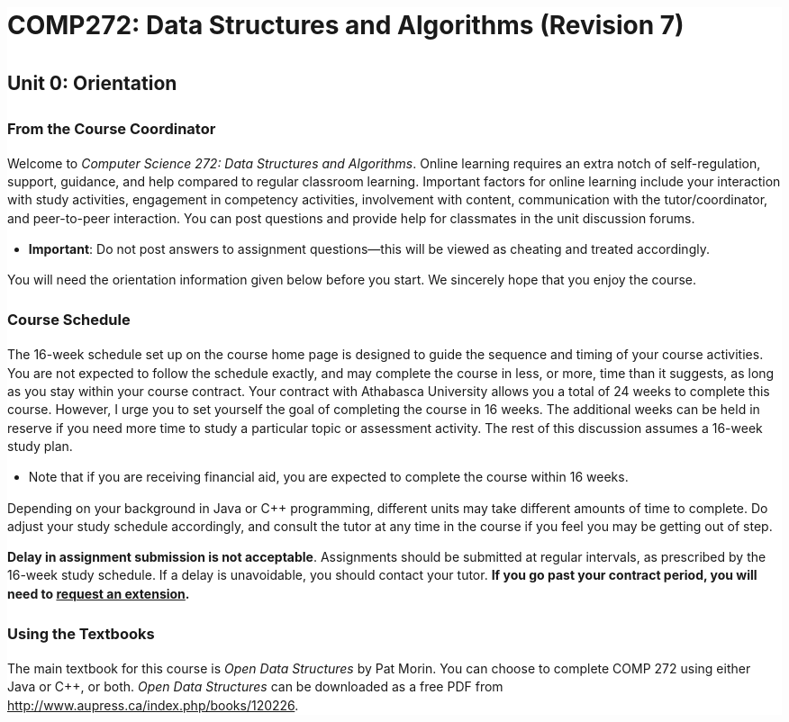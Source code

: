 # COMP272: Data Structures and Algorithms (Revision 7)


## Unit 0: Orientation
### From the Course Coordinator

Welcome to *Computer Science 272: Data Structures and Algorithms*.
Online learning requires an extra notch of self-regulation, support,
guidance, and help compared to regular classroom learning. Important
factors for online learning include your interaction with study
activities, engagement in competency activities, involvement with
content, communication with the tutor/coordinator, and peer-to-peer
interaction. You can post questions and provide help for classmates in
the unit discussion forums.

-   **Important**: Do not post answers to assignment questions—this will be viewed as cheating and treated accordingly.

You will need the orientation information given below before you start.
We sincerely hope that you enjoy the course.

### Course Schedule

The 16-week schedule set up on the course home page is designed to guide
the sequence and timing of your course activities. You are not expected
to follow the schedule exactly, and may complete the course in less, or
more, time than it suggests, as long as you stay within your course
contract. Your contract with Athabasca University allows you a total of
24 weeks to complete this course. However, I urge you to set yourself
the goal of completing the course in 16 weeks. The additional weeks can
be held in reserve if you need more time to study a particular topic or
assessment activity. The rest of this discussion assumes a 16-week study
plan.

-   Note that if you are receiving financial aid, you are expected to complete the course within 16 weeks.

Depending on your background in Java or C++ programming, different units
may take different amounts of time to complete. Do adjust your study
schedule accordingly, and consult the tutor at any time in the course if
you feel you may be getting out of step.

**Delay in assignment submission is not acceptable**. Assignments should
be submitted at regular intervals, as prescribed by the 16-week study
schedule. If a delay is unavoidable, you should contact your tutor. **If
you go past your contract period, you will need to [request an extension](http://calendar.athabascau.ca/undergrad/current/page06_16.php).**

### Using the Textbooks

The main textbook for this course is *Open Data Structures* by Pat
Morin. You can choose to complete COMP 272 using either Java or C++, or
both. *Open Data Structures* can be downloaded as a free PDF from
<http://www.aupress.ca/index.php/books/120226>.
